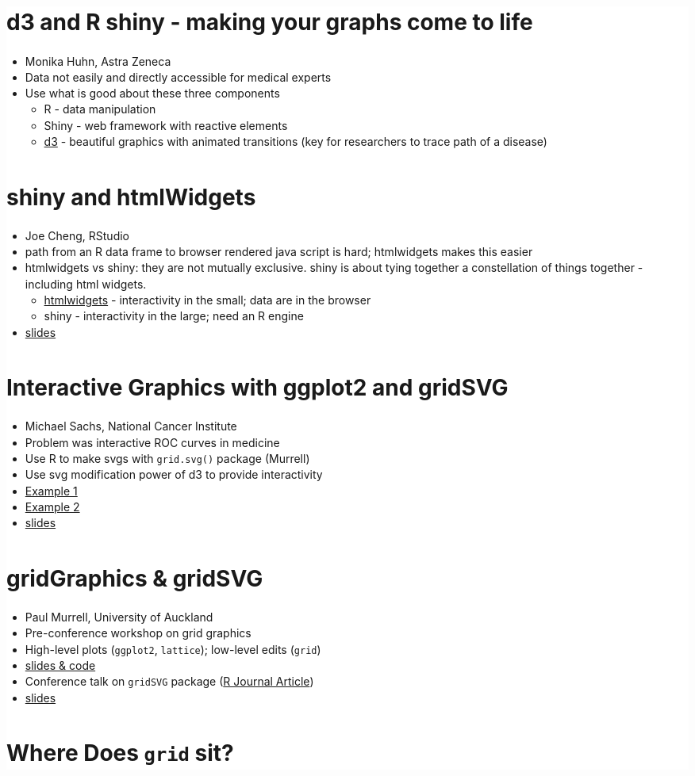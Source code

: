   
# d3 and R shiny - making your graphs come to life

  * Monika Huhn, Astra Zeneca
  * Data not easily and directly accessible for medical experts
  * Use what is good about these three components
    * R - data manipulation
    * Shiny - web framework with reactive elements
    * [d3](http://d3js.org/) - beautiful graphics with animated transitions (key for researchers to trace path of a disease)
  
# shiny and htmlWidgets
  
  * Joe Cheng, RStudio
  * path from an R data frame to browser rendered java script is hard; htmlwidgets makes this easier
  * htmlwidgets vs shiny: they are not mutually exclusive. shiny is about tying together a constellation of things together - including html widgets.
    * [htmlwidgets](http://www.htmlwidgets.org/) - interactivity in the small; data are in the browser
    * shiny - interactivity in the large; need an R engine
  * [slides](https://github.com/jcheng5/user2015)
    
# Interactive Graphics with ggplot2 and gridSVG

  * Michael Sachs, National Cancer Institute
  * Problem was interactive ROC curves in medicine
  * Use R to make svgs with `grid.svg()` package (Murrell)
  * Use svg modification power of d3 to provide interactivity
  * [Example 1](http://sachsmc.github.io/UseR2015-Talk/#12)
  * [Example 2](http://sachsmc.github.io/UseR2015-Talk/#14)
  * [slides](http://sachsmc.github.io/UseR2015-Talk/#1)
  
  
# gridGraphics & gridSVG

  * Paul Murrell, University of Auckland
  * Pre-conference workshop on grid graphics
  * High-level plots (`ggplot2`, `lattice`); low-level edits (`grid`)
  * [slides & code](https://www.stat.auckland.ac.nz/~paul/useR2015-grid/)
  * Conference talk on `gridSVG` package ([R Journal Article](http://journal.r-project.org/archive/2014-1/murrell-potter.pdf))
  * [slides](https://www.stat.auckland.ac.nz/~paul/Talks/useR2015/gridgraphics.html)
  
# Where Does `grid` sit?
